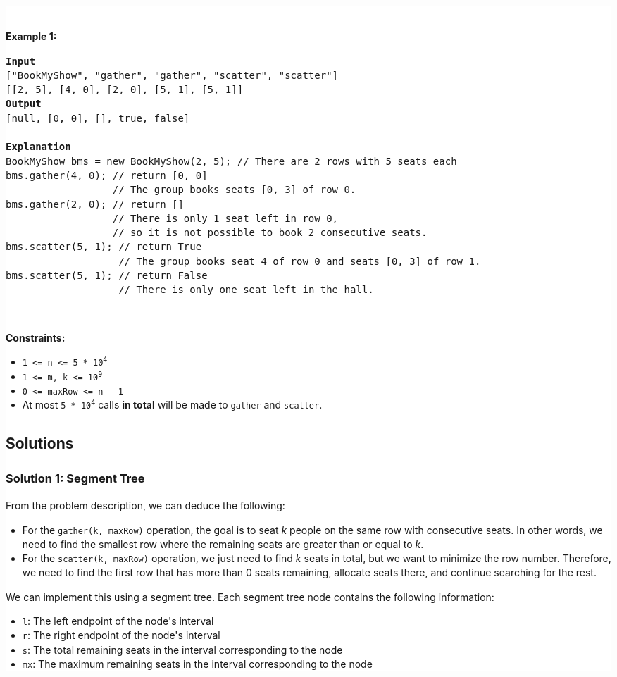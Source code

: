 <p>&nbsp;</p>
<p><strong class="example">Example 1:</strong></p>

<pre>
<strong>Input</strong>
[&quot;BookMyShow&quot;, &quot;gather&quot;, &quot;gather&quot;, &quot;scatter&quot;, &quot;scatter&quot;]
[[2, 5], [4, 0], [2, 0], [5, 1], [5, 1]]
<strong>Output</strong>
[null, [0, 0], [], true, false]

<strong>Explanation</strong>
BookMyShow bms = new BookMyShow(2, 5); // There are 2 rows with 5 seats each 
bms.gather(4, 0); // return [0, 0]
                  // The group books seats [0, 3] of row 0. 
bms.gather(2, 0); // return []
                  // There is only 1 seat left in row 0,
                  // so it is not possible to book 2 consecutive seats. 
bms.scatter(5, 1); // return True
                   // The group books seat 4 of row 0 and seats [0, 3] of row 1. 
bms.scatter(5, 1); // return False
                   // There is only one seat left in the hall.
</pre>

<p>&nbsp;</p>
<p><strong>Constraints:</strong></p>

<ul>
	<li><code>1 &lt;= n &lt;= 5 * 10<sup>4</sup></code></li>
	<li><code>1 &lt;= m, k &lt;= 10<sup>9</sup></code></li>
	<li><code>0 &lt;= maxRow &lt;= n - 1</code></li>
	<li>At most <code>5 * 10<sup>4</sup></code> calls <strong>in total</strong> will be made to <code>gather</code> and <code>scatter</code>.</li>
</ul>



## Solutions



### Solution 1: Segment Tree

From the problem description, we can deduce the following:

-   For the `gather(k, maxRow)` operation, the goal is to seat $k$ people on the same row with consecutive seats. In other words, we need to find the smallest row where the remaining seats are greater than or equal to $k$.
-   For the `scatter(k, maxRow)` operation, we just need to find $k$ seats in total, but we want to minimize the row number. Therefore, we need to find the first row that has more than $0$ seats remaining, allocate seats there, and continue searching for the rest.

We can implement this using a segment tree. Each segment tree node contains the following information:

-   `l`: The left endpoint of the node's interval
-   `r`: The right endpoint of the node's interval
-   `s`: The total remaining seats in the interval corresponding to the node
-   `mx`: The maximum remaining seats in the interval corresponding to the node
